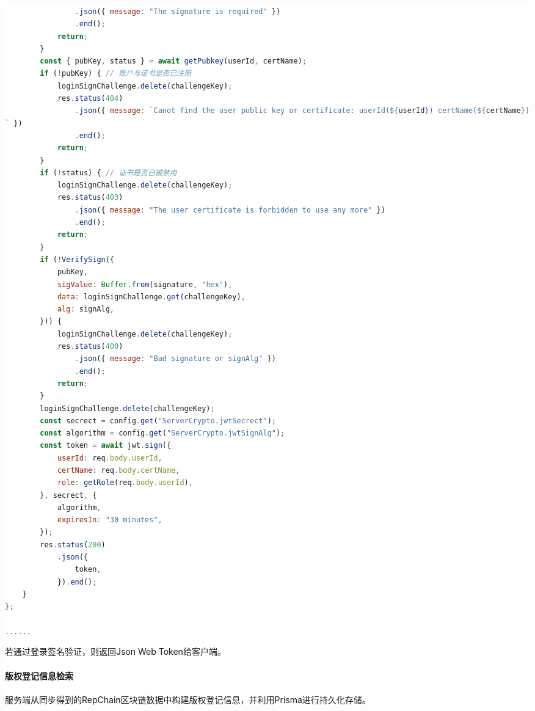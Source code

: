 ```JavaScript
                .json({ message: "The signature is required" })
                .end();
            return;
        }
        const { pubKey, status } = await getPubkey(userId, certName);
        if (!pubKey) { // 账户与证书是否已注册
            loginSignChallenge.delete(challengeKey);
            res.status(404)
                .json({ message: `Canot find the user public key or certificate: userId(${userId}) certName(${certName})` })
                .end();
            return;
        }
        if (!status) { // 证书是否已被禁用
            loginSignChallenge.delete(challengeKey);
            res.status(403)
                .json({ message: "The user certificate is forbidden to use any more" })
                .end();
            return;
        }
        if (!VerifySign({
            pubKey,
            sigValue: Buffer.from(signature, "hex"),
            data: loginSignChallenge.get(challengeKey),
            alg: signAlg,
        })) {
            loginSignChallenge.delete(challengeKey);
            res.status(400)
                .json({ message: "Bad signature or signAlg" })
                .end();
            return;
        }
        loginSignChallenge.delete(challengeKey);
        const secrect = config.get("ServerCrypto.jwtSecrect");
        const algorithm = config.get("ServerCrypto.jwtSignAlg");
        const token = await jwt.sign({
            userId: req.body.userId,
            certName: req.body.certName,
            role: getRole(req.body.userId),
        }, secrect, {
            algorithm,
            expiresIn: "30 minutes",
        });
        res.status(200)
            .json({
                token,
            }).end();
    }
};

......
```
若通过登录签名验证，则返回Json Web Token给客户端。
#### 版权登记信息检索
服务端从同步得到的RepChain区块链数据中构建版权登记信息，并利用Prisma进行持久化存储。
